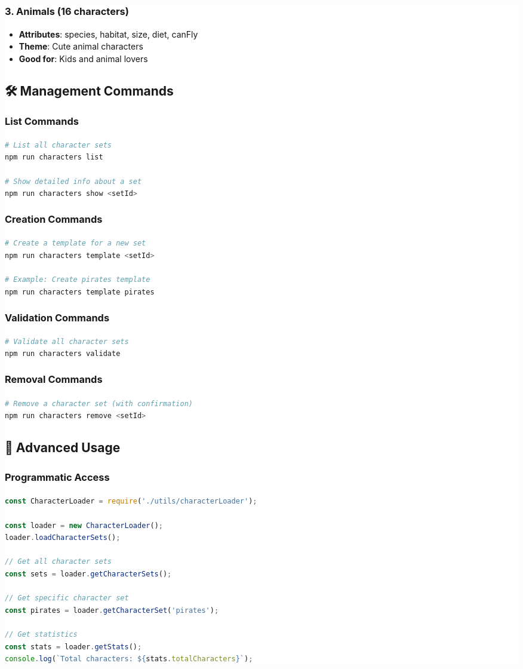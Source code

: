 ### 3. Animals (16 characters)
- **Attributes**: species, habitat, size, diet, canFly
- **Theme**: Cute animal characters
- **Good for**: Kids and animal lovers

## 🛠️ Management Commands

### List Commands
```bash
# List all character sets
npm run characters list

# Show detailed info about a set
npm run characters show <setId>
```

### Creation Commands
```bash
# Create a template for a new set
npm run characters template <setId>

# Example: Create pirates template
npm run characters template pirates
```

### Validation Commands
```bash
# Validate all character sets
npm run characters validate
```

### Removal Commands
```bash
# Remove a character set (with confirmation)
npm run characters remove <setId>
```

## 🔧 Advanced Usage

### Programmatic Access

```javascript
const CharacterLoader = require('./utils/characterLoader');

const loader = new CharacterLoader();
loader.loadCharacterSets();

// Get all character sets
const sets = loader.getCharacterSets();

// Get specific character set
const pirates = loader.getCharacterSet('pirates');

// Get statistics
const stats = loader.getStats();
console.log(`Total characters: ${stats.totalCharacters}`);
```

